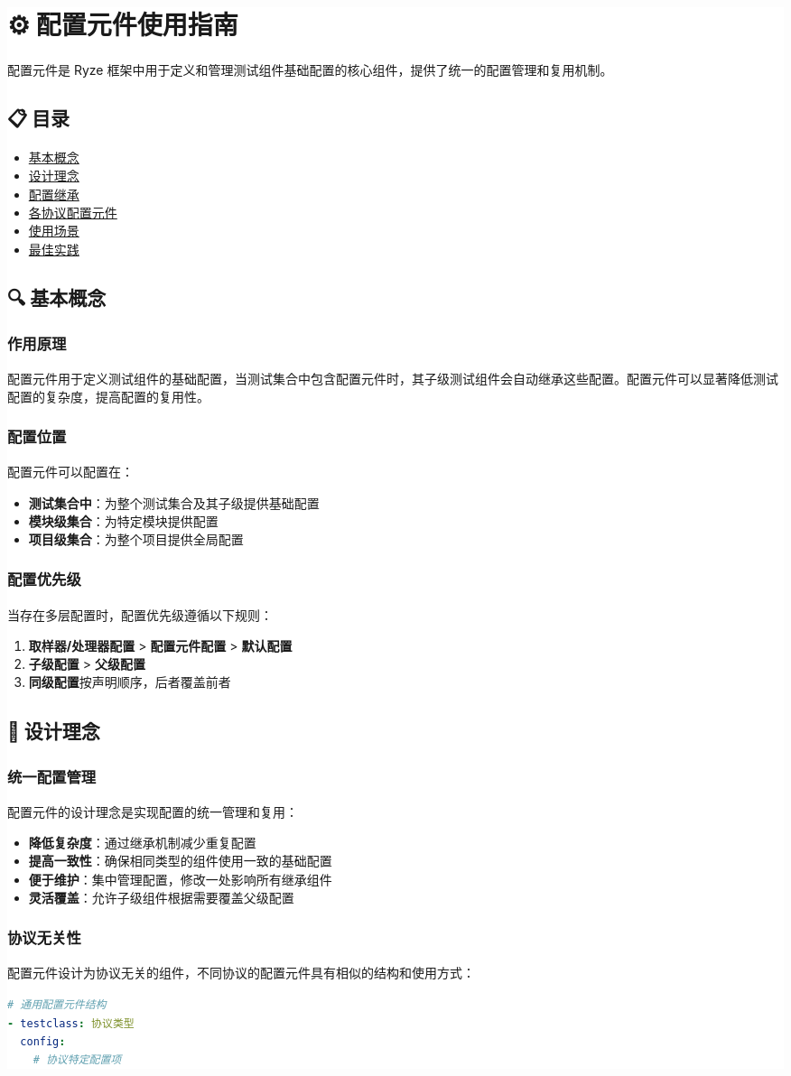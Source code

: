 # ⚙️ 配置元件使用指南

配置元件是 Ryze 框架中用于定义和管理测试组件基础配置的核心组件，提供了统一的配置管理和复用机制。

## 📋 目录

- [基本概念](#基本概念)
- [设计理念](#设计理念)
- [配置继承](#配置继承)
- [各协议配置元件](#各协议配置元件)
- [使用场景](#使用场景)
- [最佳实践](#最佳实践)

## 🔍 基本概念

### 作用原理

配置元件用于定义测试组件的基础配置，当测试集合中包含配置元件时，其子级测试组件会自动继承这些配置。配置元件可以显著降低测试配置的复杂度，提高配置的复用性。

### 配置位置

配置元件可以配置在：

- **测试集合中**：为整个测试集合及其子级提供基础配置
- **模块级集合**：为特定模块提供配置
- **项目级集合**：为整个项目提供全局配置

### 配置优先级

当存在多层配置时，配置优先级遵循以下规则：

1. **取样器/处理器配置** > **配置元件配置** > **默认配置**
2. **子级配置** > **父级配置**
3. **同级配置**按声明顺序，后者覆盖前者

## 🎯 设计理念

### 统一配置管理

配置元件的设计理念是实现配置的统一管理和复用：

- **降低复杂度**：通过继承机制减少重复配置
- **提高一致性**：确保相同类型的组件使用一致的基础配置
- **便于维护**：集中管理配置，修改一处影响所有继承组件
- **灵活覆盖**：允许子级组件根据需要覆盖父级配置

### 协议无关性

配置元件设计为协议无关的组件，不同协议的配置元件具有相似的结构和使用方式：

```yaml
# 通用配置元件结构
- testclass: 协议类型
  config:
    # 协议特定配置项
```
